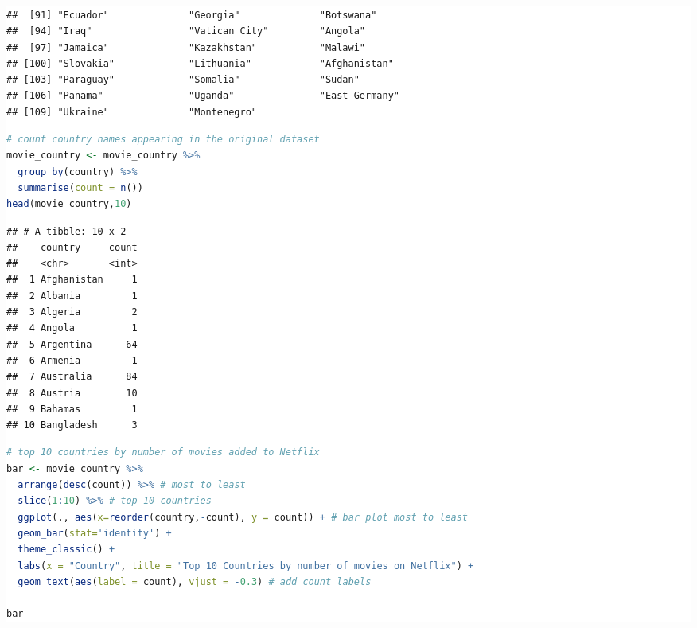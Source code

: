 ```
##  [91] "Ecuador"              "Georgia"              "Botswana"            
##  [94] "Iraq"                 "Vatican City"         "Angola"              
##  [97] "Jamaica"              "Kazakhstan"           "Malawi"              
## [100] "Slovakia"             "Lithuania"            "Afghanistan"         
## [103] "Paraguay"             "Somalia"              "Sudan"               
## [106] "Panama"               "Uganda"               "East Germany"        
## [109] "Ukraine"              "Montenegro"
```

```r
# count country names appearing in the original dataset
movie_country <- movie_country %>%
  group_by(country) %>%
  summarise(count = n())
head(movie_country,10)
```

```
## # A tibble: 10 x 2
##    country     count
##    <chr>       <int>
##  1 Afghanistan     1
##  2 Albania         1
##  3 Algeria         2
##  4 Angola          1
##  5 Argentina      64
##  6 Armenia         1
##  7 Australia      84
##  8 Austria        10
##  9 Bahamas         1
## 10 Bangladesh      3
```

```r
# top 10 countries by number of movies added to Netflix
bar <- movie_country %>%
  arrange(desc(count)) %>% # most to least
  slice(1:10) %>% # top 10 countries
  ggplot(., aes(x=reorder(country,-count), y = count)) + # bar plot most to least
  geom_bar(stat='identity') + 
  theme_classic() +
  labs(x = "Country", title = "Top 10 Countries by number of movies on Netflix") +
  geom_text(aes(label = count), vjust = -0.3) # add count labels

bar
```
